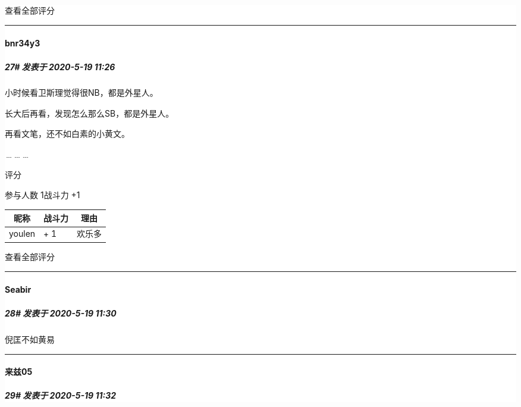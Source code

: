 

查看全部评分






-----

####  bnr34y3  
##### 27#       发表于 2020-5-19 11:26




小时候看卫斯理觉得很NB，都是外星人。


长大后再看，发现怎么那么SB，都是外星人。


再看文笔，还不如白素的小黄文。



﹍﹍﹍

评分





 参与人数 1战斗力 +1

|昵称|战斗力|理由|
|----|---|---|
| youlen| + 1|欢乐多|



查看全部评分






-----

####  Seabir  
##### 28#       发表于 2020-5-19 11:30




倪匡不如黄易







-----

####  来兹05  
##### 29#       发表于 2020-5-19 11:32
